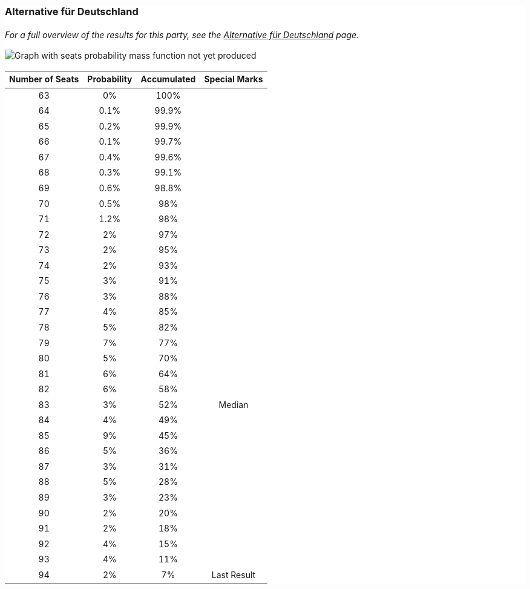 ### Alternative für Deutschland

*For a full overview of the results for this party, see the [Alternative für Deutschland](party-alternativefürdeutschland.html) page.*

![Graph with seats probability mass function not yet produced](2021-05-11-Infratestdimap-seats-pmf-alternativefürdeutschland.png "Seats Probability Mass Function")

| Number of Seats | Probability | Accumulated | Special Marks |
|:---------------:|:-----------:|:-----------:|:-------------:|
| 63 | 0% | 100% |  |
| 64 | 0.1% | 99.9% |  |
| 65 | 0.2% | 99.9% |  |
| 66 | 0.1% | 99.7% |  |
| 67 | 0.4% | 99.6% |  |
| 68 | 0.3% | 99.1% |  |
| 69 | 0.6% | 98.8% |  |
| 70 | 0.5% | 98% |  |
| 71 | 1.2% | 98% |  |
| 72 | 2% | 97% |  |
| 73 | 2% | 95% |  |
| 74 | 2% | 93% |  |
| 75 | 3% | 91% |  |
| 76 | 3% | 88% |  |
| 77 | 4% | 85% |  |
| 78 | 5% | 82% |  |
| 79 | 7% | 77% |  |
| 80 | 5% | 70% |  |
| 81 | 6% | 64% |  |
| 82 | 6% | 58% |  |
| 83 | 3% | 52% | Median |
| 84 | 4% | 49% |  |
| 85 | 9% | 45% |  |
| 86 | 5% | 36% |  |
| 87 | 3% | 31% |  |
| 88 | 5% | 28% |  |
| 89 | 3% | 23% |  |
| 90 | 2% | 20% |  |
| 91 | 2% | 18% |  |
| 92 | 4% | 15% |  |
| 93 | 4% | 11% |  |
| 94 | 2% | 7% | Last Result |